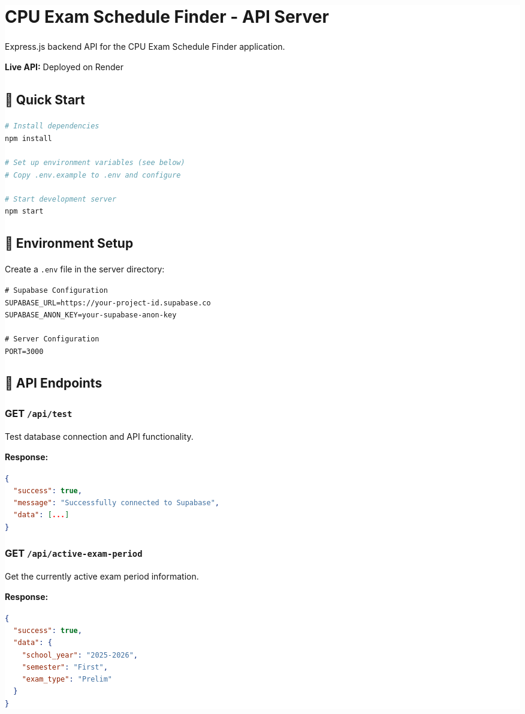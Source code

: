 # CPU Exam Schedule Finder - API Server

Express.js backend API for the CPU Exam Schedule Finder application.

**Live API:** Deployed on Render

## 🚀 Quick Start

```bash
# Install dependencies
npm install

# Set up environment variables (see below)
# Copy .env.example to .env and configure

# Start development server
npm start
```

## 🔧 Environment Setup

Create a `.env` file in the server directory:

```env
# Supabase Configuration
SUPABASE_URL=https://your-project-id.supabase.co
SUPABASE_ANON_KEY=your-supabase-anon-key

# Server Configuration
PORT=3000
```

## 📡 API Endpoints

### GET `/api/test`
Test database connection and API functionality.

**Response:**
```json
{
  "success": true,
  "message": "Successfully connected to Supabase",
  "data": [...]
}
```

### GET `/api/active-exam-period`
Get the currently active exam period information.

**Response:**
```json
{
  "success": true,
  "data": {
    "school_year": "2025-2026",
    "semester": "First",
    "exam_type": "Prelim"
  }
}
```
